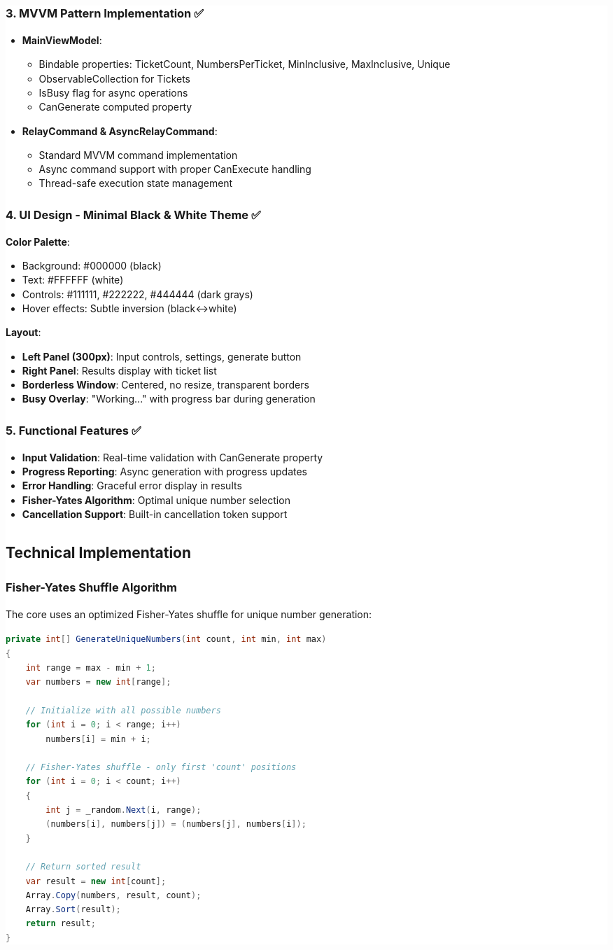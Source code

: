 ### 3. MVVM Pattern Implementation ✅

- **MainViewModel**: 
  - Bindable properties: TicketCount, NumbersPerTicket, MinInclusive, MaxInclusive, Unique
  - ObservableCollection<string> for Tickets
  - IsBusy flag for async operations
  - CanGenerate computed property
  
- **RelayCommand & AsyncRelayCommand**: 
  - Standard MVVM command implementation
  - Async command support with proper CanExecute handling
  - Thread-safe execution state management

### 4. UI Design - Minimal Black & White Theme ✅

**Color Palette**:
- Background: #000000 (black)
- Text: #FFFFFF (white) 
- Controls: #111111, #222222, #444444 (dark grays)
- Hover effects: Subtle inversion (black↔white)

**Layout**:
- **Left Panel (300px)**: Input controls, settings, generate button
- **Right Panel**: Results display with ticket list
- **Borderless Window**: Centered, no resize, transparent borders
- **Busy Overlay**: "Working..." with progress bar during generation

### 5. Functional Features ✅

- **Input Validation**: Real-time validation with CanGenerate property
- **Progress Reporting**: Async generation with progress updates
- **Error Handling**: Graceful error display in results
- **Fisher-Yates Algorithm**: Optimal unique number selection
- **Cancellation Support**: Built-in cancellation token support

## Technical Implementation

### Fisher-Yates Shuffle Algorithm

The core uses an optimized Fisher-Yates shuffle for unique number generation:

```csharp
private int[] GenerateUniqueNumbers(int count, int min, int max)
{
    int range = max - min + 1;
    var numbers = new int[range];
    
    // Initialize with all possible numbers
    for (int i = 0; i < range; i++)
        numbers[i] = min + i;

    // Fisher-Yates shuffle - only first 'count' positions
    for (int i = 0; i < count; i++)
    {
        int j = _random.Next(i, range);
        (numbers[i], numbers[j]) = (numbers[j], numbers[i]);
    }

    // Return sorted result
    var result = new int[count];
    Array.Copy(numbers, result, count);
    Array.Sort(result);
    return result;
}
```